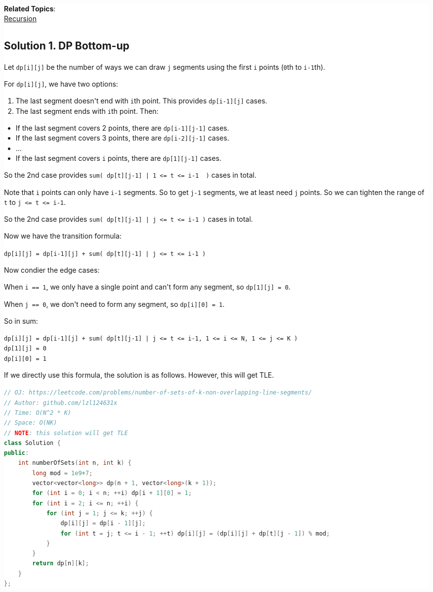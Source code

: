 
**Related Topics**:  
[Recursion](https://leetcode.com/tag/recursion/)

## Solution 1. DP Bottom-up

Let `dp[i][j]` be the number of ways we can draw `j` segments using the first `i` points (`0`th to `i-1`th).

For `dp[i][j]`, we have two options:

1. The last segment doesn't end with `i`th point. This provides `dp[i-1][j]` cases.
1. The last segment ends with `i`th point. Then:
  * If the last segment covers 2 points, there are `dp[i-1][j-1]` cases.
  * If the last segment covers 3 points, there are `dp[i-2][j-1]` cases.
  * ...
  * If the last segment covers `i` points, there are `dp[1][j-1]` cases.

So the 2nd case provides `sum( dp[t][j-1] | 1 <= t <= i-1  )` cases in total.

Note that `i` points can only have `i-1` segments. So to get `j-1` segments, we at least need `j` points. So we can tighten the range of `t` to `j <= t <= i-1`. 

So the 2nd case provides `sum( dp[t][j-1] | j <= t <= i-1 )` cases in total.

Now we have the transition formula:

```
dp[i][j] = dp[i-1][j] + sum( dp[t][j-1] | j <= t <= i-1 )

```

Now condier the edge cases:

When `i == 1`, we only have a single point and can't form any segment, so `dp[1][j] = 0`.

When `j == 0`, we don't need to form any segment, so `dp[i][0] = 1`.

So in sum:

```
dp[i][j] = dp[i-1][j] + sum( dp[t][j-1] | j <= t <= i-1, 1 <= i <= N, 1 <= j <= K )
dp[1][j] = 0
dp[i][0] = 1
```

If we directly use this formula, the solution is as follows. However, this will get TLE.

```cpp
// OJ: https://leetcode.com/problems/number-of-sets-of-k-non-overlapping-line-segments/
// Author: github.com/lzl124631x
// Time: O(N^2 * K)
// Space: O(NK)
// NOTE: this solution will get TLE
class Solution {
public:
    int numberOfSets(int n, int k) {
        long mod = 1e9+7;
        vector<vector<long>> dp(n + 1, vector<long>(k + 1));
        for (int i = 0; i < n; ++i) dp[i + 1][0] = 1;
        for (int i = 2; i <= n; ++i) {
            for (int j = 1; j <= k; ++j) {
                dp[i][j] = dp[i - 1][j];
                for (int t = j; t <= i - 1; ++t) dp[i][j] = (dp[i][j] + dp[t][j - 1]) % mod;
            }
        }
        return dp[n][k];
    }
};
``` 
